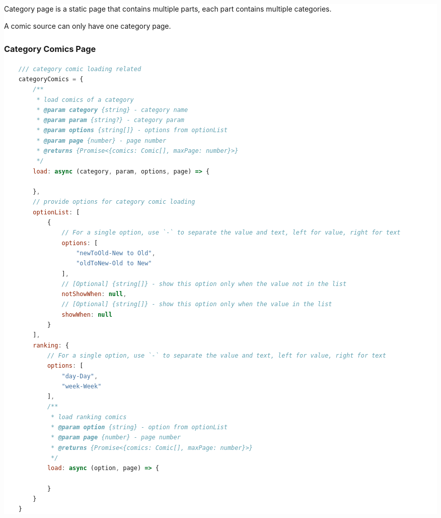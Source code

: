 Category page is a static page that contains multiple parts, each part contains multiple categories.

A comic source can only have one category page.

### Category Comics Page

```javascript
    /// category comic loading related
    categoryComics = {
        /**
         * load comics of a category
         * @param category {string} - category name
         * @param param {string?} - category param
         * @param options {string[]} - options from optionList
         * @param page {number} - page number
         * @returns {Promise<{comics: Comic[], maxPage: number}>}
         */
        load: async (category, param, options, page) => {

        },
        // provide options for category comic loading
        optionList: [
            {
                // For a single option, use `-` to separate the value and text, left for value, right for text
                options: [
                    "newToOld-New to Old",
                    "oldToNew-Old to New"
                ],
                // [Optional] {string[]} - show this option only when the value not in the list
                notShowWhen: null,
                // [Optional] {string[]} - show this option only when the value in the list
                showWhen: null
            }
        ],
        ranking: {
            // For a single option, use `-` to separate the value and text, left for value, right for text
            options: [
                "day-Day",
                "week-Week"
            ],
            /**
             * load ranking comics
             * @param option {string} - option from optionList
             * @param page {number} - page number
             * @returns {Promise<{comics: Comic[], maxPage: number}>}
             */
            load: async (option, page) => {

            }
        }
    }
```
